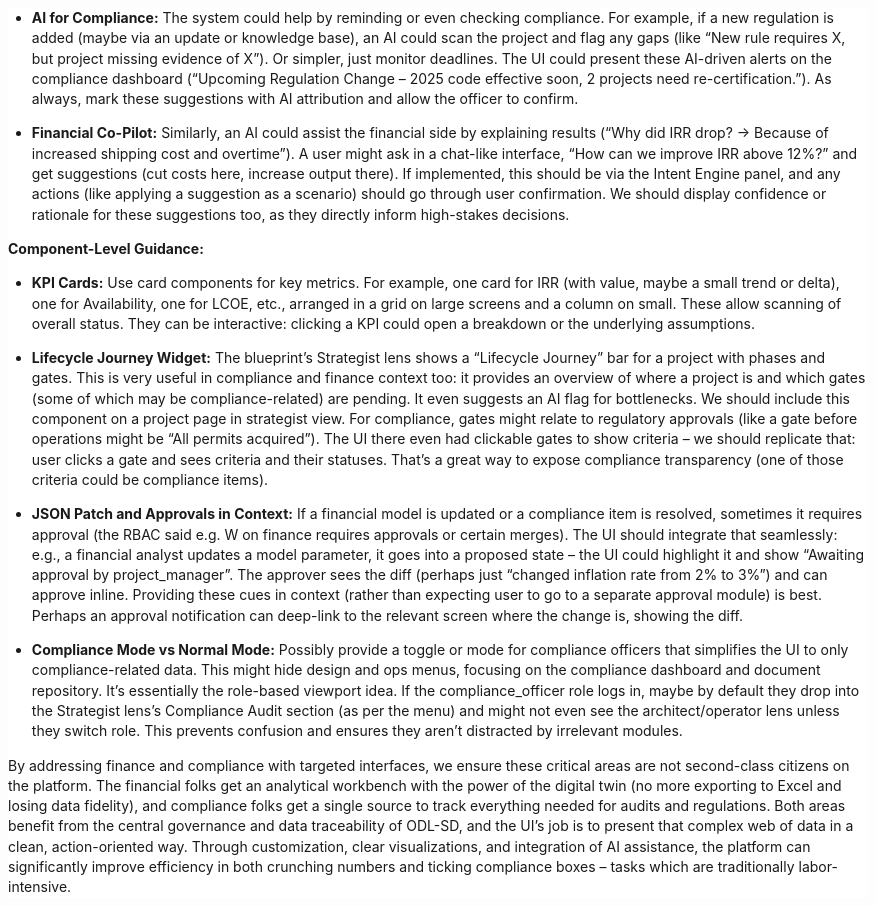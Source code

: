 * **AI for Compliance:** The system could help by reminding or even checking compliance. For example, if a new regulation is added (maybe via an update or knowledge base), an AI could scan the project and flag any gaps (like “New rule requires X, but project missing evidence of X”). Or simpler, just monitor deadlines. The UI could present these AI-driven alerts on the compliance dashboard (“Upcoming Regulation Change – 2025 code effective soon, 2 projects need re-certification.”). As always, mark these suggestions with AI attribution and allow the officer to confirm.

* **Financial Co-Pilot:** Similarly, an AI could assist the financial side by explaining results (“Why did IRR drop? \-\> Because of increased shipping cost and overtime”). A user might ask in a chat-like interface, “How can we improve IRR above 12%?” and get suggestions (cut costs here, increase output there). If implemented, this should be via the Intent Engine panel, and any actions (like applying a suggestion as a scenario) should go through user confirmation. We should display confidence or rationale for these suggestions too, as they directly inform high-stakes decisions.

**Component-Level Guidance:**

* **KPI Cards:** Use card components for key metrics. For example, one card for IRR (with value, maybe a small trend or delta), one for Availability, one for LCOE, etc., arranged in a grid on large screens and a column on small. These allow scanning of overall status. They can be interactive: clicking a KPI could open a breakdown or the underlying assumptions.

* **Lifecycle Journey Widget:** The blueprint’s Strategist lens shows a “Lifecycle Journey” bar for a project with phases and gates. This is very useful in compliance and finance context too: it provides an overview of where a project is and which gates (some of which may be compliance-related) are pending. It even suggests an AI flag for bottlenecks. We should include this component on a project page in strategist view. For compliance, gates might relate to regulatory approvals (like a gate before operations might be “All permits acquired”). The UI there even had clickable gates to show criteria – we should replicate that: user clicks a gate and sees criteria and their statuses. That’s a great way to expose compliance transparency (one of those criteria could be compliance items).

* **JSON Patch and Approvals in Context:** If a financial model is updated or a compliance item is resolved, sometimes it requires approval (the RBAC said e.g. W on finance requires approvals or certain merges). The UI should integrate that seamlessly: e.g., a financial analyst updates a model parameter, it goes into a proposed state – the UI could highlight it and show “Awaiting approval by project\_manager”. The approver sees the diff (perhaps just “changed inflation rate from 2% to 3%”) and can approve inline. Providing these cues in context (rather than expecting user to go to a separate approval module) is best. Perhaps an approval notification can deep-link to the relevant screen where the change is, showing the diff.

* **Compliance Mode vs Normal Mode:** Possibly provide a toggle or mode for compliance officers that simplifies the UI to only compliance-related data. This might hide design and ops menus, focusing on the compliance dashboard and document repository. It’s essentially the role-based viewport idea. If the compliance\_officer role logs in, maybe by default they drop into the Strategist lens’s Compliance Audit section (as per the menu) and might not even see the architect/operator lens unless they switch role. This prevents confusion and ensures they aren’t distracted by irrelevant modules.

By addressing finance and compliance with targeted interfaces, we ensure these critical areas are not second-class citizens on the platform. The financial folks get an analytical workbench with the power of the digital twin (no more exporting to Excel and losing data fidelity), and compliance folks get a single source to track everything needed for audits and regulations. Both areas benefit from the central governance and data traceability of ODL-SD, and the UI’s job is to present that complex web of data in a clean, action-oriented way. Through customization, clear visualizations, and integration of AI assistance, the platform can significantly improve efficiency in both crunching numbers and ticking compliance boxes – tasks which are traditionally labor-intensive.

